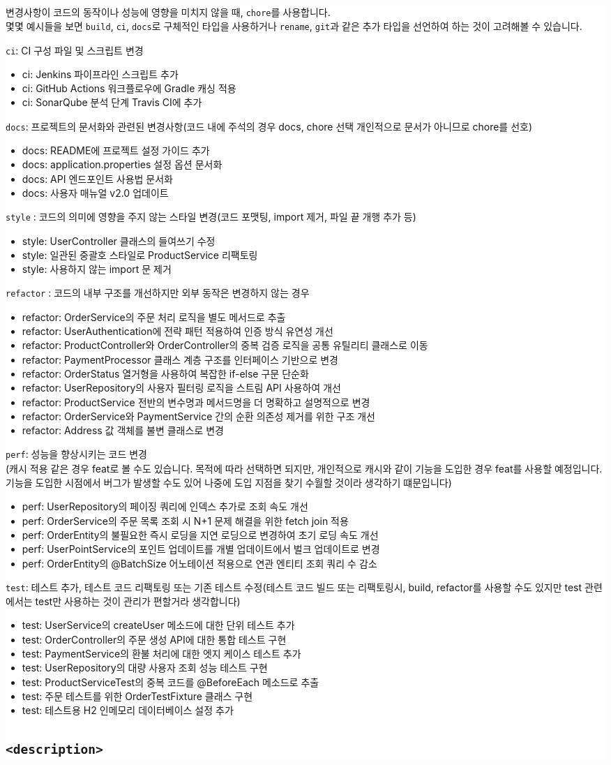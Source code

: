 변경사항이 코드의 동작이나 성능에 영향을 미치지 않을 때, `chore`를 사용합니다.   
몇몇 예시들을 보면 `build`, `ci`, `docs`로 구체적인 타입을 사용하거나 `rename`, `git`과 같은 추가 타입을 선언하여 하는 것이 고려해볼 수 있습니다.   


`ci`: CI 구성 파일 및 스크립트 변경
- ci: Jenkins 파이프라인 스크립트 추가
- ci: GitHub Actions 워크플로우에 Gradle 캐싱 적용
- ci: SonarQube 분석 단계 Travis CI에 추가


`docs`: 프로젝트의 문서화와 관련된 변경사항(코드 내에 주석의 경우 docs, chore 선택 개인적으로 문서가 아니므로 chore를 선호) 
- docs: README에 프로젝트 설정 가이드 추가
- docs: application.properties 설정 옵션 문서화
- docs: API 엔드포인트 사용법 문서화
- docs: 사용자 매뉴얼 v2.0 업데이트


`style` : 코드의 의미에 영향을 주지 않는 스타일 변경(코드 포맷팅, import 제거, 파일 끝 개행 추가 등)
- style: UserController 클래스의 들여쓰기 수정
- style: 일관된 중괄호 스타일로 ProductService 리팩토링
- style: 사용하지 않는 import 문 제거


`refactor` : 코드의 내부 구조를 개선하지만 외부 동작은 변경하지 않는 경우
- refactor: OrderService의 주문 처리 로직을 별도 메서드로 추출
- refactor: UserAuthentication에 전략 패턴 적용하여 인증 방식 유연성 개선
- refactor: ProductController와 OrderController의 중복 검증 로직을 공통 유틸리티 클래스로 이동
- refactor: PaymentProcessor 클래스 계층 구조를 인터페이스 기반으로 변경
- refactor: OrderStatus 열거형을 사용하여 복잡한 if-else 구문 단순화
- refactor: UserRepository의 사용자 필터링 로직을 스트림 API 사용하여 개선
- refactor: ProductService 전반의 변수명과 메서드명을 더 명확하고 설명적으로 변경
- refactor: OrderService와 PaymentService 간의 순환 의존성 제거를 위한 구조 개선
- refactor: Address 값 객체를 불변 클래스로 변경


`perf`: 성능을 향상시키는 코드 변경   
(캐시 적용 같은 경우 feat로 볼 수도 있습니다. 목적에 따라 선택하면 되지만, 개인적으로 캐시와 같이 기능을 도입한 경우 feat를 사용할 예정입니다. 기능을 도입한 시점에서 버그가 발생할 수도 있어 나중에 도입 지점을 찾기 수월할 것이라 생각하기 떄문입니다)
- perf: UserRepository의 페이징 쿼리에 인덱스 추가로 조회 속도 개선
- perf: OrderService의 주문 목록 조회 시 N+1 문제 해결을 위한 fetch join 적용
- perf: OrderEntity의 불필요한 즉시 로딩을 지연 로딩으로 변경하여 초기 로딩 속도 개선
- perf: UserPointService의 포인트 업데이트를 개별 업데이트에서 벌크 업데이트로 변경
- perf: OrderEntity의 @BatchSize 어노테이션 적용으로 연관 엔티티 조회 쿼리 수 감소

`test`: 테스트 추가, 테스트 코드 리팩토링 또는 기존 테스트 수정(테스트 코드 빌드 또는 리팩토링시, build, refactor를 사용할 수도 있지만 test 관련에서는 test만 사용하는 것이 관리가 편할거라 생각합니다)
- test: UserService의 createUser 메소드에 대한 단위 테스트 추가
- test: OrderController의 주문 생성 API에 대한 통합 테스트 구현
- test: PaymentService의 환불 처리에 대한 엣지 케이스 테스트 추가
- test: UserRepository의 대량 사용자 조회 성능 테스트 구현
- test: ProductServiceTest의 중복 코드를 @BeforeEach 메소드로 추출
- test: 주문 테스트를 위한 OrderTestFixture 클래스 구현
- test: 테스트용 H2 인메모리 데이터베이스 설정 추가

## `<description>`
